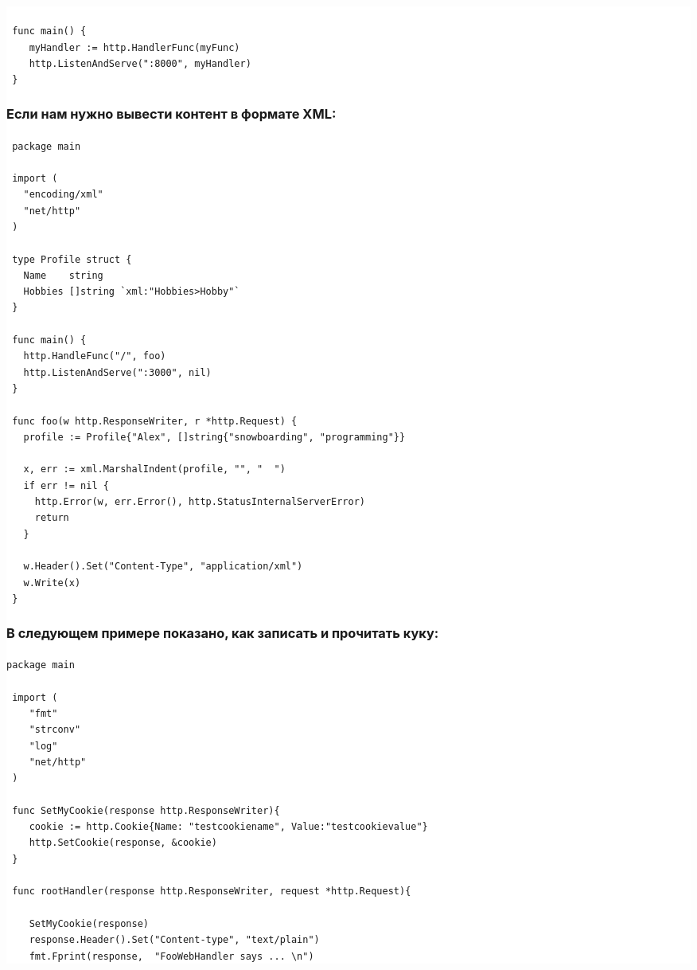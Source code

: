 ```golang
 
 func main() {
 	myHandler := http.HandlerFunc(myFunc)
 	http.ListenAndServe(":8000", myHandler)
 }
 ```
 
### Если нам нужно вывести контент в формате XML:

```golang
 package main
 
 import (
   "encoding/xml"
   "net/http"
 )
 
 type Profile struct {
   Name    string
   Hobbies []string `xml:"Hobbies>Hobby"`
 }
 
 func main() {
   http.HandleFunc("/", foo)
   http.ListenAndServe(":3000", nil)
 }
 
 func foo(w http.ResponseWriter, r *http.Request) {
   profile := Profile{"Alex", []string{"snowboarding", "programming"}}
 
   x, err := xml.MarshalIndent(profile, "", "  ")
   if err != nil {
     http.Error(w, err.Error(), http.StatusInternalServerError)
     return
   }
 
   w.Header().Set("Content-Type", "application/xml")
   w.Write(x)
 }
 ```
 
### В следующем примере показано, как записать и прочитать куку:
```golang
package main
 
 import (
 	"fmt"
 	"strconv"
 	"log"
 	"net/http"
 )
 
 func SetMyCookie(response http.ResponseWriter){
 	cookie := http.Cookie{Name: "testcookiename", Value:"testcookievalue"}
 	http.SetCookie(response, &cookie)
 }
 
 func rootHandler(response http.ResponseWriter, request *http.Request){
 
 	SetMyCookie(response)
 	response.Header().Set("Content-type", "text/plain")
 	fmt.Fprint(response,  "FooWebHandler says ... \n")
```